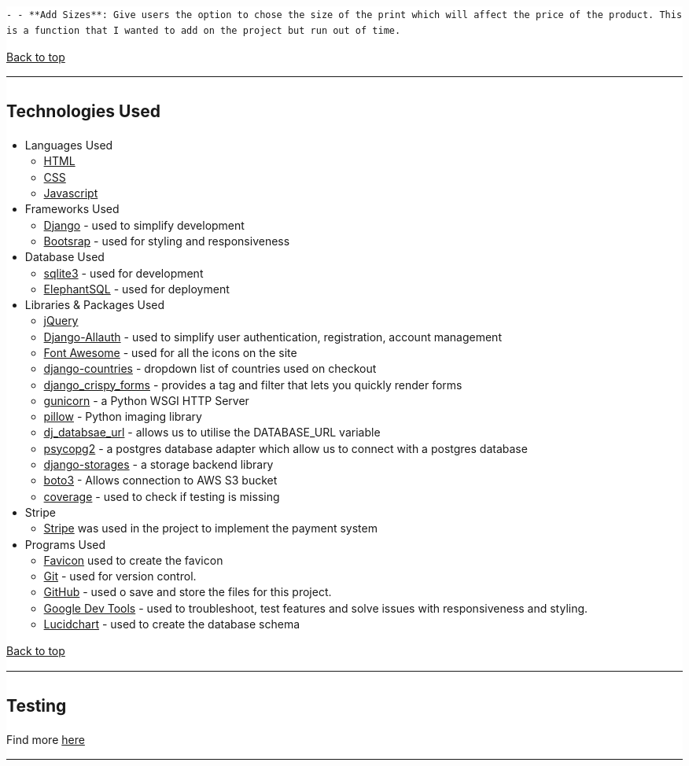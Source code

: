    - - **Add Sizes**: Give users the option to chose the size of the print which will affect the price of the product. This is a function that I wanted to add on the project but run out of time.

[Back to top](#Table-of-contents)

---

## Technologies Used
- Languages Used
  - [HTML](https://en.wikipedia.org/wiki/HTML) 
  - [CSS](https://en.wikipedia.org/wiki/CSS) 
  - [Javascript](https://www.javascript.com/) 
- Frameworks Used
  - [Django](https://www.djangoproject.com/) - used to simplify development   
  - [Bootsrap](https://getbootstrap.com/) - used for styling and responsiveness 
- Database Used
  - [sqlite3](https://docs.python.org/3/library/sqlite3.html) - used for development
  - [ElephantSQL](https://www.elephantsql.com/) - used for deployment
- Libraries & Packages Used
  - [jQuery](https://jquery.com/)
  - [Django-Allauth](https://django-allauth.readthedocs.io/en/latest/installation.html) -  used to simplify user authentication, registration, account management
  - [Font Awesome](https://fontawesome.com/) - used for all the icons on the site
  - [django-countries](https://pypi.org/project/django-countries/) - dropdown list of countries used on checkout
  - [django_crispy_forms](https://pypi.org/project/django-crispy-forms/) - provides a tag and filter that lets you quickly render forms
  - [gunicorn](https://pypi.org/project/gunicorn/) - a Python WSGI HTTP Server
  - [pillow](https://pypi.org/project/Pillow/) - Python imaging library
  - [dj_databsae_url](https://pypi.org/project/dj-database-url/) - allows us to utilise the DATABASE_URL variable
  - [psycopg2](https://pypi.org/project/psycopg2/) - a postgres database adapter which allow us to connect with a postgres database
  - [django-storages](https://pypi.org/project/django-storages/) - a storage backend library
  - [boto3](https://pypi.org/project/boto3/) - Allows connection to AWS S3 bucket
  - [coverage](https://coverage.readthedocs.io/en/7.1.0/) - used to check if testing is missing 
- Stripe
  - [Stripe](https://stripe.com/gb) was used in the project to implement the payment system
- Programs Used
  - [Favicon](https://favicon.io/) used to create the favicon
  - [Git](https://git-scm.com/) - used for version control.
  - [GitHub](https://github.com/) - used o save and store the files for this project.
  - [Google Dev Tools](https://developer.chrome.com/docs/devtools/) - used to troubleshoot, test features and solve issues with responsiveness and styling.
  - [Lucidchart](https://lucid.app/) - used to create the database schema

[Back to top](#Table-of-contents)

---

## Testing
  Find more [here](TESTING.md)

---